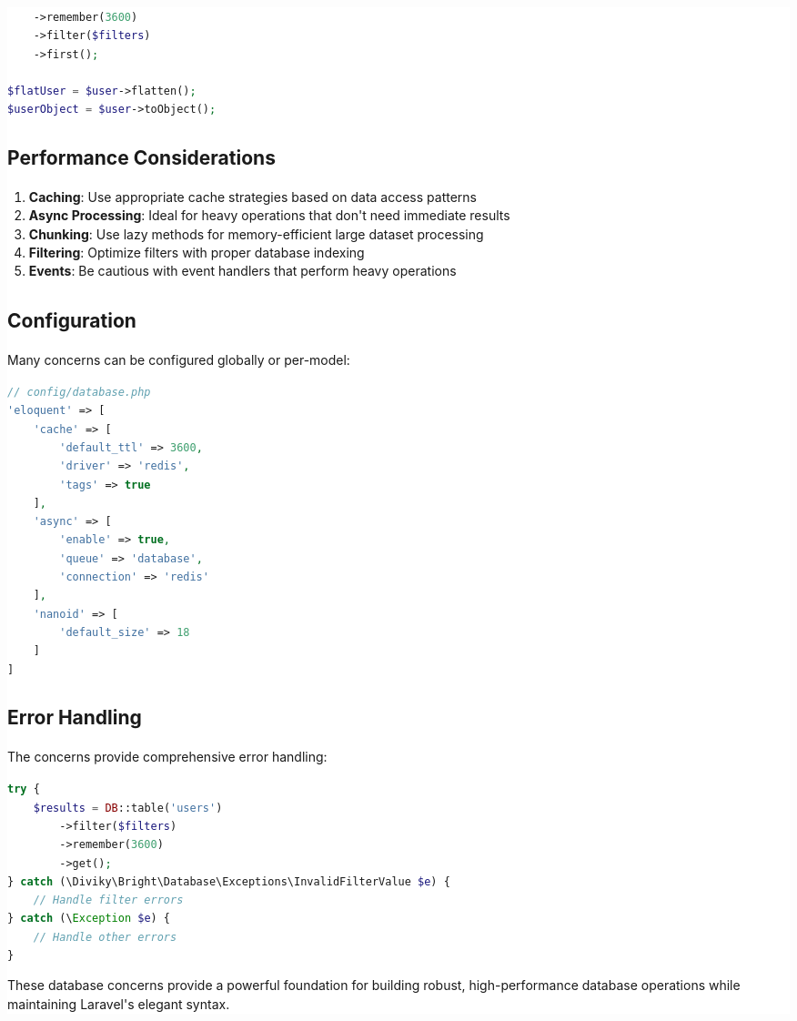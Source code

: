 ```php
    ->remember(3600)
    ->filter($filters)
    ->first();

$flatUser = $user->flatten();
$userObject = $user->toObject();
```

## Performance Considerations

1. **Caching**: Use appropriate cache strategies based on data access patterns
2. **Async Processing**: Ideal for heavy operations that don't need immediate results
3. **Chunking**: Use lazy methods for memory-efficient large dataset processing
4. **Filtering**: Optimize filters with proper database indexing
5. **Events**: Be cautious with event handlers that perform heavy operations

## Configuration

Many concerns can be configured globally or per-model:

```php
// config/database.php
'eloquent' => [
    'cache' => [
        'default_ttl' => 3600,
        'driver' => 'redis',
        'tags' => true
    ],
    'async' => [
        'enable' => true,
        'queue' => 'database',
        'connection' => 'redis'
    ],
    'nanoid' => [
        'default_size' => 18
    ]
]
```

## Error Handling

The concerns provide comprehensive error handling:

```php
try {
    $results = DB::table('users')
        ->filter($filters)
        ->remember(3600)
        ->get();
} catch (\Diviky\Bright\Database\Exceptions\InvalidFilterValue $e) {
    // Handle filter errors
} catch (\Exception $e) {
    // Handle other errors
}
```

These database concerns provide a powerful foundation for building robust, high-performance database operations while maintaining Laravel's elegant syntax.
